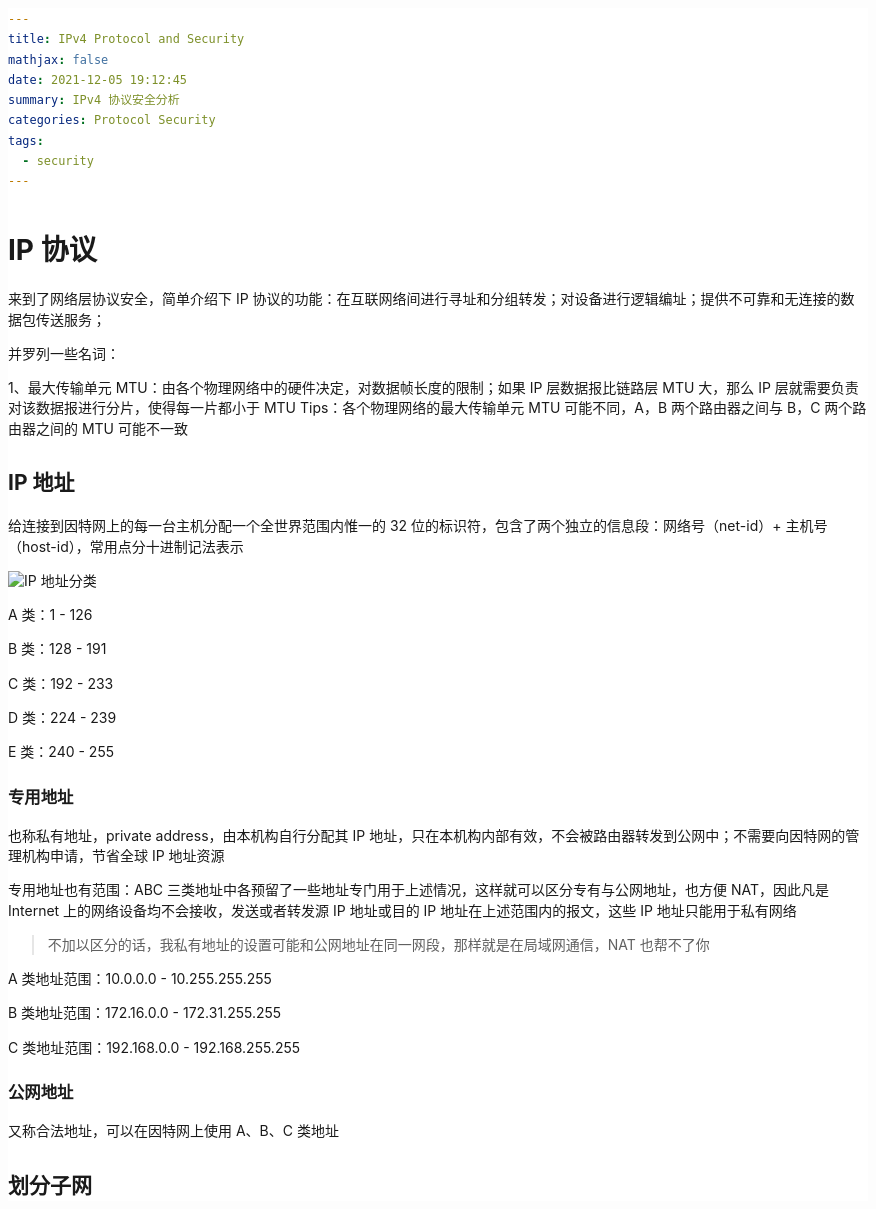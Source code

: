 ```yaml
---
title: IPv4 Protocol and Security
mathjax: false
date: 2021-12-05 19:12:45
summary: IPv4 协议安全分析
categories: Protocol Security
tags:
  - security
---
```

# IP 协议

来到了网络层协议安全，简单介绍下 IP 协议的功能：在互联网络间进行寻址和分组转发；对设备进行逻辑编址；提供不可靠和无连接的数据包传送服务；

并罗列一些名词：

1、最大传输单元  MTU：由各个物理网络中的硬件决定，对数据帧长度的限制；如果 IP 层数据报比链路层 MTU 大，那么 IP 层就需要负责对该数据报进行分片，使得每一片都小于 MTU
Tips：各个物理网络的最大传输单元 MTU 可能不同，A，B 两个路由器之间与 B，C 两个路由器之间的 MTU 可能不一致

## IP 地址

给连接到因特网上的每一台主机分配一个全世界范围内惟一的 32 位的标识符，包含了两个独立的信息段：网络号（net-id）+ 主机号（host-id），常用点分十进制记法表示

![IP 地址分类](https://raw.githubusercontent.com/Coming98/pictures/main/20211205164142.png)

A 类：1 - 126

B 类：128 - 191

C 类：192 - 233

D 类：224 - 239

E 类：240 - 255

### 专用地址

也称私有地址，private address，由本机构自行分配其 IP 地址，只在本机构内部有效，不会被路由器转发到公网中；不需要向因特网的管理机构申请，节省全球 IP 地址资源

专用地址也有范围：ABC 三类地址中各预留了一些地址专门用于上述情况，这样就可以区分专有与公网地址，也方便 NAT，因此凡是 Internet 上的网络设备均不会接收，发送或者转发源 IP 地址或目的 IP 地址在上述范围内的报文，这些 IP 地址只能用于私有网络
> 不加以区分的话，我私有地址的设置可能和公网地址在同一网段，那样就是在局域网通信，NAT 也帮不了你

A 类地址范围：10.0.0.0 - 10.255.255.255

B 类地址范围：172.16.0.0 - 172.31.255.255

C 类地址范围：192.168.0.0 - 192.168.255.255

### 公网地址

又称合法地址，可以在因特网上使用 A、B、C 类地址

## 划分子网
